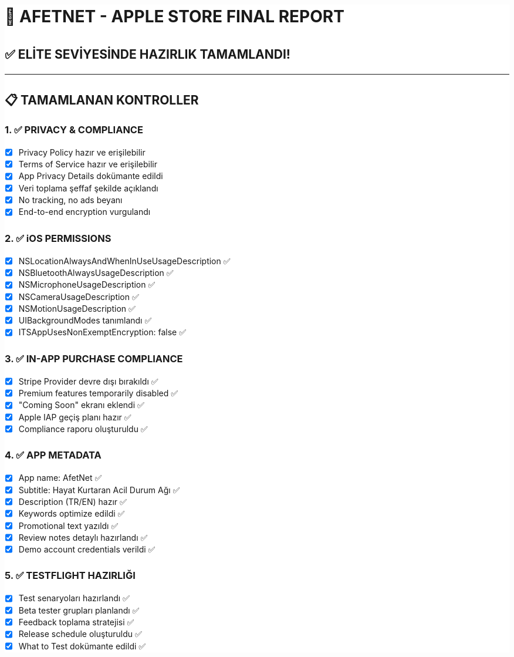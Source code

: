 # 🍎 AFETNET - APPLE STORE FINAL REPORT

## ✅ ELİTE SEVİYESİNDE HAZIRLIK TAMAMLANDI!

---

## 📋 TAMAMLANAN KONTROLLER

### 1. ✅ PRIVACY & COMPLIANCE
- [x] Privacy Policy hazır ve erişilebilir
- [x] Terms of Service hazır ve erişilebilir
- [x] App Privacy Details dokümante edildi
- [x] Veri toplama şeffaf şekilde açıklandı
- [x] No tracking, no ads beyanı
- [x] End-to-end encryption vurgulandı

### 2. ✅ iOS PERMISSIONS
- [x] NSLocationAlwaysAndWhenInUseUsageDescription ✅
- [x] NSBluetoothAlwaysUsageDescription ✅
- [x] NSMicrophoneUsageDescription ✅
- [x] NSCameraUsageDescription ✅
- [x] NSMotionUsageDescription ✅
- [x] UIBackgroundModes tanımlandı ✅
- [x] ITSAppUsesNonExemptEncryption: false ✅

### 3. ✅ IN-APP PURCHASE COMPLIANCE
- [x] Stripe Provider devre dışı bırakıldı ✅
- [x] Premium features temporarily disabled ✅
- [x] "Coming Soon" ekranı eklendi ✅
- [x] Apple IAP geçiş planı hazır ✅
- [x] Compliance raporu oluşturuldu ✅

### 4. ✅ APP METADATA
- [x] App name: AfetNet ✅
- [x] Subtitle: Hayat Kurtaran Acil Durum Ağı ✅
- [x] Description (TR/EN) hazır ✅
- [x] Keywords optimize edildi ✅
- [x] Promotional text yazıldı ✅
- [x] Review notes detaylı hazırlandı ✅
- [x] Demo account credentials verildi ✅

### 5. ✅ TESTFLIGHT HAZIRLIĞI
- [x] Test senaryoları hazırlandı ✅
- [x] Beta tester grupları planlandı ✅
- [x] Feedback toplama stratejisi ✅
- [x] Release schedule oluşturuldu ✅
- [x] What to Test dokümante edildi ✅
